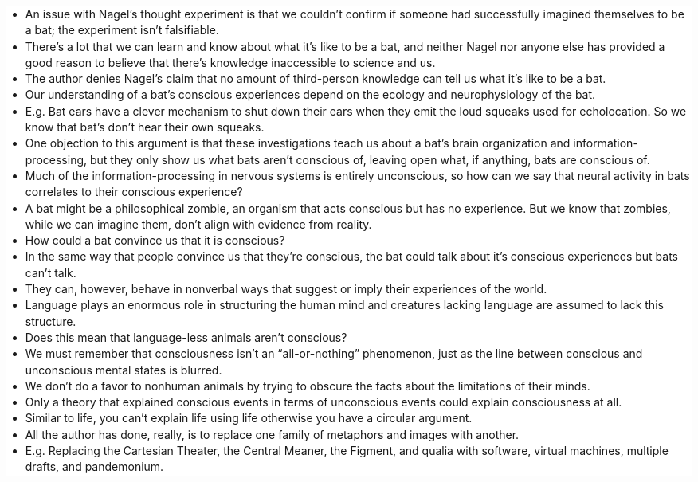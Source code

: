 - An issue with Nagel’s thought experiment is that we couldn’t confirm if someone had successfully imagined themselves to be a bat; the experiment isn’t falsifiable.
- There’s a lot that we can learn and know about what it’s like to be a bat, and neither Nagel nor anyone else has provided a good reason to believe that there’s knowledge inaccessible to science and us.
- The author denies Nagel’s claim that no amount of third-person knowledge can tell us what it’s like to be a bat.
- Our understanding of a bat’s conscious experiences depend on the ecology and neurophysiology of the bat.
- E.g. Bat ears have a clever mechanism to shut down their ears when they emit the loud squeaks used for echolocation. So we know that bat’s don’t hear their own squeaks.
- One objection to this argument is that these investigations teach us about a bat’s brain organization and information-processing, but they only show us what bats aren’t conscious of, leaving open what, if anything, bats are conscious of.
- Much of the information-processing in nervous systems is entirely unconscious, so how can we say that neural activity in bats correlates to their conscious experience?
- A bat might be a philosophical zombie, an organism that acts conscious but has no experience. But we know that zombies, while we can imagine them, don’t align with evidence from reality.
- How could a bat convince us that it is conscious?
- In the same way that people convince us that they’re conscious, the bat could talk about it’s conscious experiences but bats can’t talk.
- They can, however, behave in nonverbal ways that suggest or imply their experiences of the world.
- Language plays an enormous role in structuring the human mind and creatures lacking language are assumed to lack this structure.
- Does this mean that language-less animals aren’t conscious?
- We must remember that consciousness isn’t an “all-or-nothing” phenomenon, just as the line between conscious and unconscious mental states is blurred.
- We don’t do a favor to nonhuman animals by trying to obscure the facts about the limitations of their minds.
- Only a theory that explained conscious events in terms of unconscious events could explain consciousness at all.
- Similar to life, you can’t explain life using life otherwise you have a circular argument.
- All the author has done, really, is to replace one family of metaphors and images with another.
- E.g. Replacing the Cartesian Theater, the Central Meaner, the Figment, and qualia with software, virtual machines, multiple drafts, and pandemonium.

